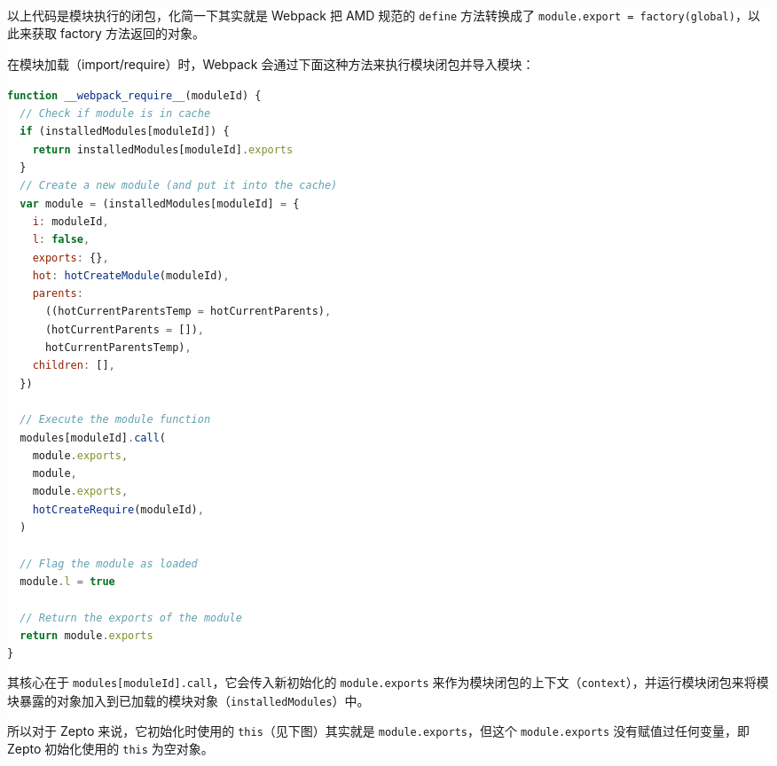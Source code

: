 ```js
```

以上代码是模块执行的闭包，化简一下其实就是 Webpack 把 AMD 规范的 `define` 方法转换成了 `module.export = factory(global)`，以此来获取 factory 方法返回的对象。

在模块加载（import/require）时，Webpack 会通过下面这种方法来执行模块闭包并导入模块：

```js
function __webpack_require__(moduleId) {
  // Check if module is in cache
  if (installedModules[moduleId]) {
    return installedModules[moduleId].exports
  }
  // Create a new module (and put it into the cache)
  var module = (installedModules[moduleId] = {
    i: moduleId,
    l: false,
    exports: {},
    hot: hotCreateModule(moduleId),
    parents:
      ((hotCurrentParentsTemp = hotCurrentParents),
      (hotCurrentParents = []),
      hotCurrentParentsTemp),
    children: [],
  })

  // Execute the module function
  modules[moduleId].call(
    module.exports,
    module,
    module.exports,
    hotCreateRequire(moduleId),
  )

  // Flag the module as loaded
  module.l = true

  // Return the exports of the module
  return module.exports
}
```

其核心在于 `modules[moduleId].call`，它会传入新初始化的 `module.exports` 来作为模块闭包的上下文（`context`），并运行模块闭包来将模块暴露的对象加入到已加载的模块对象（`installedModules`）中。

所以对于 Zepto 来说，它初始化时使用的 `this`（见下图）其实就是 `module.exports`，但这个 `module.exports` 没有赋值过任何变量，即 Zepto 初始化使用的 `this` 为空对象。
